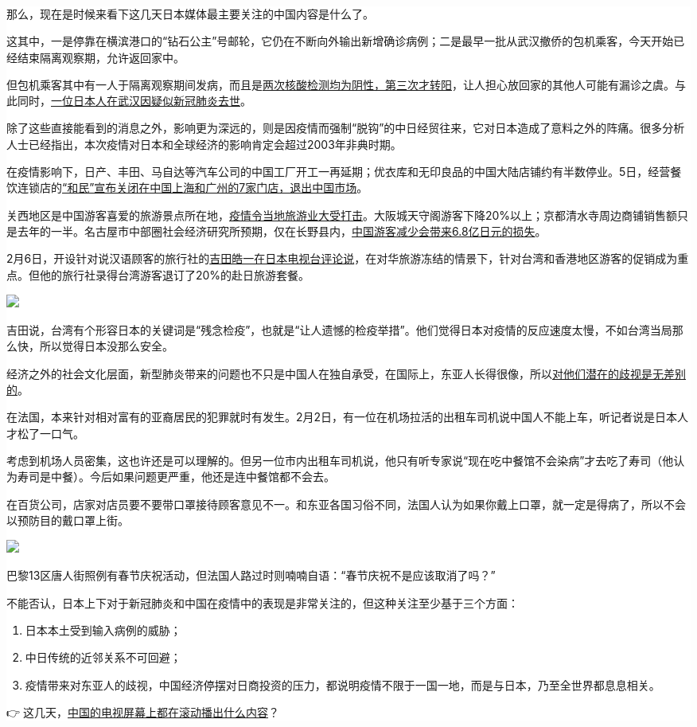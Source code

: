 那么，现在是时候来看下这几天日本媒体最主要关注的中国内容是什么了。

这其中，一是停靠在横滨港口的“钻石公主”号邮轮，它仍在不断向外输出新增确诊病例；二是最早一批从武汉撤侨的包机乘客，今天开始已经结束隔离观察期，允许返回家中。

但包机乘客其中有一人于隔离观察期间发病，而且是[两次核酸检测均为阴性，第三次才转阳](https://news.tbs.co.jp/newseye/tbs_newseye3902448.html)，让人担心放回家的其他人可能有漏诊之虞。与此同时，[一位日本人在武汉因疑似新冠肺炎去世](https://news.tbs.co.jp/newseye/tbs_newseye3901652.html)。

除了这些直接能看到的消息之外，影响更为深远的，则是因疫情而强制“脱钩”的中日经贸往来，它对日本造成了意料之外的阵痛。很多分析人士已经指出，本次疫情对日本和全球经济的影响肯定会超过2003年非典时期。

在疫情影响下，日产、丰田、马自达等汽车公司的中国工厂开工一再延期；优衣库和无印良品的中国大陆店铺约有半数停业。5日，经营餐饮连锁店的[“和民”宣布关闭在中国上海和广州的7家门店，退出中国市场](https://china.kyodonews.net/news/2020/02/b902071ec556.html)。

关西地区是中国游客喜爱的旅游景点所在地，[疫情令当地旅游业大受打击](https://www.fnn.jp/posts/00050134HDK/202002051417_KTV_HDK)。大阪城天守阁游客下降20%以上；京都清水寺周边商铺销售额只是去年的一半。名古屋市中部圈社会经济研究所预期，仅在长野县内，[中国游客减少会带来6.8亿日元的损失](https://www.yomiuri.co.jp/local/nagano/news/20200213-OYTNT50000/)。

2月6日，开设针对说汉语顾客的旅行社的[吉田皓一在日本电视台评论说](https://www.news24.jp/articles/2020/02/06/07591192.html)，在对华旅游冻结的情景下，针对台湾和香港地区游客的促销成为重点。但他的旅行社录得台湾游客退订了20%的赴日旅游套餐。

![](https://lishuhang.me/img/2020/02/0214_19.jpg)

吉田说，台湾有个形容日本的关键词是“残念检疫”，也就是“让人遗憾的检疫举措”。他们觉得日本对疫情的反应速度太慢，不如台湾当局那么快，所以觉得日本没那么安全。

经济之外的社会文化层面，新型肺炎带来的问题也不只是中国人在独自承受，在国际上，东亚人长得很像，所以[对他们潜在的歧视是无差别的](https://www.fnn.jp/posts/00050082HDK/202002022118_RinaeIshii_HDK)。

在法国，本来针对相对富有的亚裔居民的犯罪就时有发生。2月2日，有一位在机场拉活的出租车司机说中国人不能上车，听记者说是日本人才松了一口气。

考虑到机场人员密集，这也许还是可以理解的。但另一位市内出租车司机说，他只有听专家说“现在吃中餐馆不会染病”才去吃了寿司（他认为寿司是中餐）。今后如果问题更严重，他还是连中餐馆都不会去。

在百货公司，店家对店员要不要带口罩接待顾客意见不一。和东亚各国习俗不同，法国人认为如果你戴上口罩，就一定是得病了，所以不会以预防目的戴口罩上街。

![](https://lishuhang.me/img/2020/02/0214_20.jpg)

巴黎13区唐人街照例有春节庆祝活动，但法国人路过时则喃喃自语：“春节庆祝不是应该取消了吗？”

不能否认，日本上下对于新冠肺炎和中国在疫情中的表现是非常关注的，但这种关注至少基于三个方面：

1. 日本本土受到输入病例的威胁；

2. 中日传统的近邻关系不可回避；

3. 疫情带来对东亚人的歧视，中国经济停摆对日商投资的压力，都说明疫情不限于一国一地，而是与日本，乃至全世界都息息相关。

👉 这几天，[中国的电视屏幕上都在滚动播出什么内容](https://mp.weixin.qq.com/s/tveM470E_Huzj8qeJsbv7w)？
